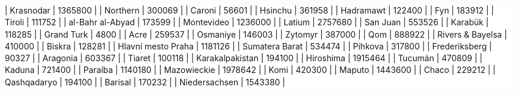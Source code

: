| Krasnodar | 1365800 | 
| Northern | 300069 | 
| Caroni | 56601 | 
| Hsinchu | 361958 | 
| Hadramawt | 122400 | 
| Fyn | 183912 | 
| Tiroli | 111752 | 
| al-Bahr al-Abyad | 173599 | 
| Montevideo | 1236000 | 
| Latium | 2757680 | 
| San Juan | 553526 | 
| Karabük | 118285 | 
| Grand Turk | 4800 | 
| Acre | 259537 | 
| Osmaniye | 146003 | 
| Zytomyr | 387000 | 
| Qom | 888922 | 
| Rivers & Bayelsa | 410000 | 
| Biskra | 128281 | 
| Hlavní mesto Praha | 1181126 | 
| Sumatera Barat | 534474 | 
| Pihkova | 317800 | 
| Frederiksberg | 90327 | 
| Aragonia | 603367 | 
| Tiaret | 100118 | 
| Karakalpakistan | 194100 | 
| Hiroshima | 1915464 | 
| Tucumán | 470809 | 
| Kaduna | 721400 | 
| Paraíba | 1140180 | 
| Mazowieckie | 1978642 | 
| Komi | 420300 | 
| Maputo | 1443600 | 
| Chaco | 229212 | 
| Qashqadaryo | 194100 | 
| Barisal | 170232 | 
| Niedersachsen | 1543380 | 
